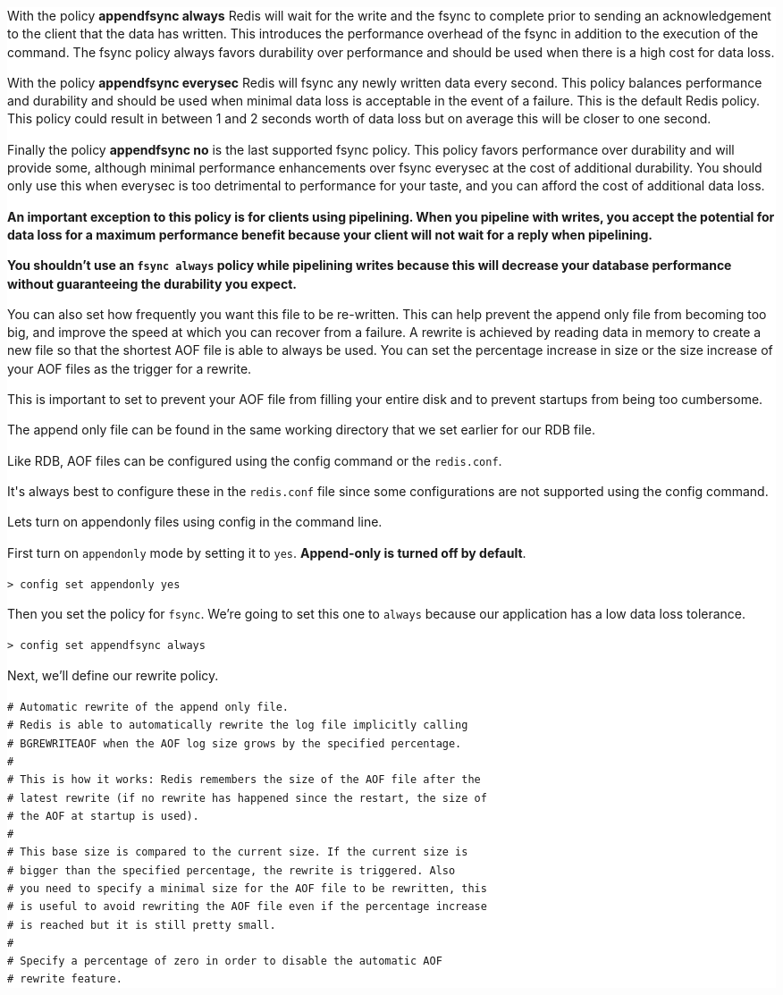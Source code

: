 With the policy **appendfsync always** Redis will wait for the write and the fsync to complete prior to sending an acknowledgement to the client that the data has written. This introduces the performance overhead of the fsync in addition to the execution of the command. The fsync policy always favors durability over performance and should be used when there is a high cost for data loss.

With the policy **appendfsync everysec** Redis will fsync any newly written data every second. This policy balances performance and durability and should be used when minimal data loss is acceptable in the event of a failure. This is the default Redis policy. This policy could result in between 1 and 2 seconds worth of data loss but on average this will be closer to one second.

Finally the policy **appendfsync no** is the last supported fsync policy. This policy favors performance over durability and will provide some, although minimal performance enhancements over fsync everysec at the cost of additional durability. You should only use this when everysec is too detrimental to performance for your taste, and you can afford the cost of additional data loss.

**An important exception to this policy is for clients using pipelining. When you pipeline with writes, you accept the potential for data loss for a maximum performance benefit because your client will not wait for a reply when pipelining.**

**You shouldn’t use an `fsync always` policy while pipelining writes because this will decrease your database performance without guaranteeing the durability you expect.**

You can also set how frequently you want this file to be re-written. This can help prevent the append only file from becoming too big, and improve the speed at which you can recover from a failure. A rewrite is achieved by reading data in memory to create a new file so that the shortest AOF file is able to always be used. You can set the percentage increase in size or the size increase of your AOF files as the trigger for a rewrite.

This is important to set to prevent your AOF file from filling your entire disk and to prevent startups from being too cumbersome.

The append only file can be found in the same working directory that we set earlier for our RDB file.

Like RDB, AOF files can be configured using the config command or the `redis.conf`.

It's always best to configure these in the `redis.conf` file since some configurations are not supported using the config command.

Lets turn on appendonly files using config in the command line.

First turn on `appendonly` mode by setting it to `yes`. **Append-only is turned off by default**.
```
> config set appendonly yes
```
Then you set the policy for `fsync`. We’re going to set this one to `always` because our application has a low data loss tolerance.
```
> config set appendfsync always
```

Next, we’ll define our rewrite policy.
```
# Automatic rewrite of the append only file.
# Redis is able to automatically rewrite the log file implicitly calling
# BGREWRITEAOF when the AOF log size grows by the specified percentage.
#
# This is how it works: Redis remembers the size of the AOF file after the
# latest rewrite (if no rewrite has happened since the restart, the size of
# the AOF at startup is used).
#
# This base size is compared to the current size. If the current size is
# bigger than the specified percentage, the rewrite is triggered. Also
# you need to specify a minimal size for the AOF file to be rewritten, this
# is useful to avoid rewriting the AOF file even if the percentage increase
# is reached but it is still pretty small.
#
# Specify a percentage of zero in order to disable the automatic AOF
# rewrite feature.
```
